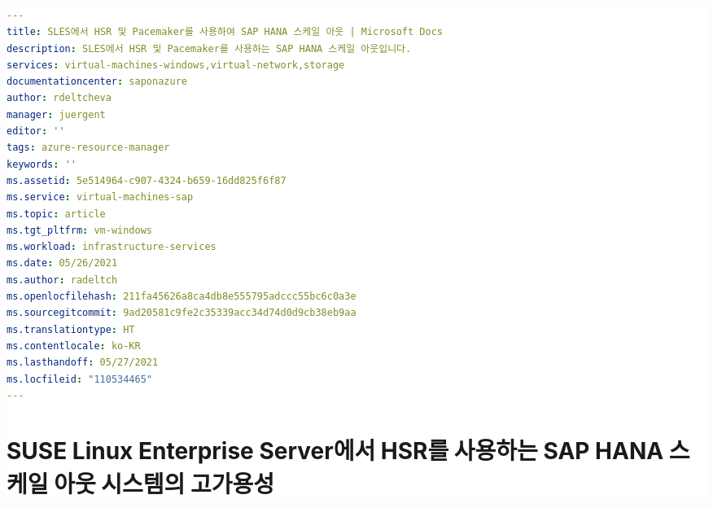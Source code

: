 ```yaml
---
title: SLES에서 HSR 및 Pacemaker를 사용하여 SAP HANA 스케일 아웃 | Microsoft Docs
description: SLES에서 HSR 및 Pacemaker를 사용하는 SAP HANA 스케일 아웃입니다.
services: virtual-machines-windows,virtual-network,storage
documentationcenter: saponazure
author: rdeltcheva
manager: juergent
editor: ''
tags: azure-resource-manager
keywords: ''
ms.assetid: 5e514964-c907-4324-b659-16dd825f6f87
ms.service: virtual-machines-sap
ms.topic: article
ms.tgt_pltfrm: vm-windows
ms.workload: infrastructure-services
ms.date: 05/26/2021
ms.author: radeltch
ms.openlocfilehash: 211fa45626a8ca4db8e555795adccc55bc6c0a3e
ms.sourcegitcommit: 9ad20581c9fe2c35339acc34d74d0d9cb38eb9aa
ms.translationtype: HT
ms.contentlocale: ko-KR
ms.lasthandoff: 05/27/2021
ms.locfileid: "110534465"
---
```

# <a name="high-availability-for-sap-hana-scale-out-system-with-hsr-on-suse-linux-enterprise-server"></a>SUSE Linux Enterprise Server에서 HSR를 사용하는 SAP HANA 스케일 아웃 시스템의 고가용성 

[dbms-guide]:dbms-guide.md
[deployment-guide]:deployment-guide.md
[planning-guide]:planning-guide.md

[anf-azure-doc]:../../../azure-netapp-files/index.yml
[anf-avail-matrix]:https://azure.microsoft.com/global-infrastructure/services/?products=netapp&regions=all 
[anf-register]:https://docs.microsoft.com/azure/azure-netapp-files/azure-netapp-files-register
[anf-sap-applications-azure]:https://www.netapp.com/us/media/tr-4746.pdf

[2205917]:https://launchpad.support.sap.com/#/notes/2205917
[1944799]:https://launchpad.support.sap.com/#/notes/1944799
[1928533]:https://launchpad.support.sap.com/#/notes/1928533
[2015553]:https://launchpad.support.sap.com/#/notes/2015553
[2178632]:https://launchpad.support.sap.com/#/notes/2178632
[2191498]:https://launchpad.support.sap.com/#/notes/2191498
[2243692]:https://launchpad.support.sap.com/#/notes/2243692
[1984787]:https://launchpad.support.sap.com/#/notes/1984787
[1999351]:https://launchpad.support.sap.com/#/notes/1999351
[1410736]:https://launchpad.support.sap.com/#/notes/1410736
[1900823]:https://launchpad.support.sap.com/#/notes/1900823
